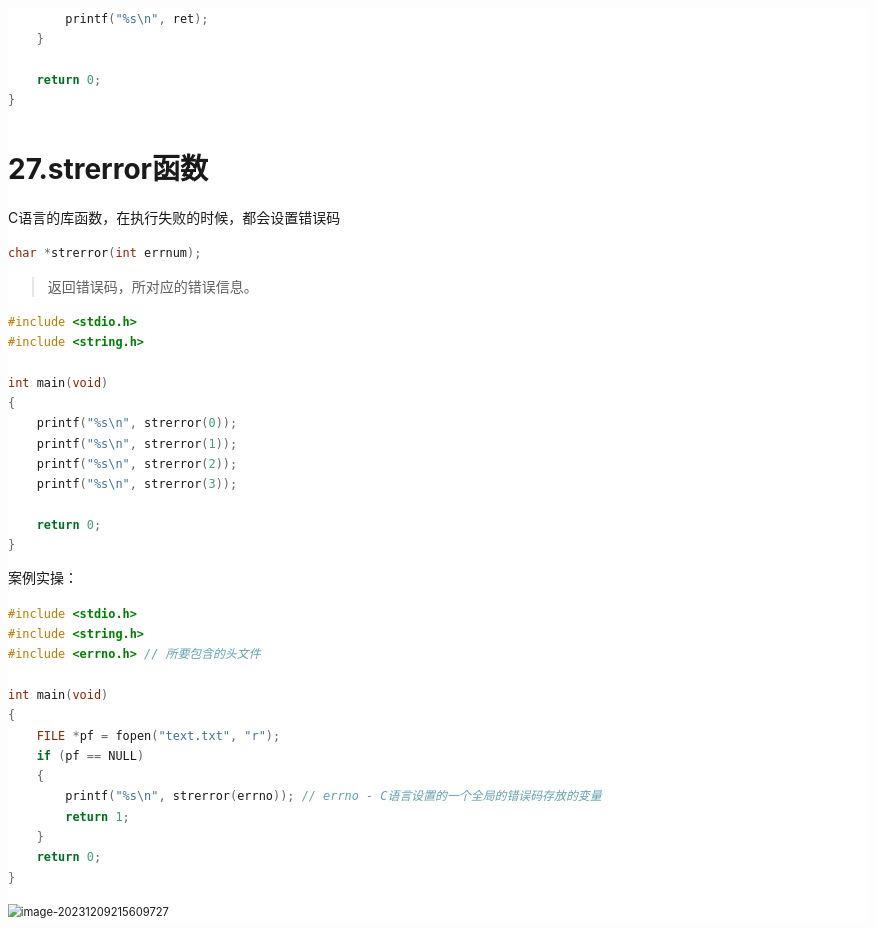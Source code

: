 ```c
        printf("%s\n", ret);
    }

    return 0;
}
```

# 27.strerror函数

C语言的库函数，在执行失败的时候，都会设置错误码

```c
char *strerror(int errnum);
```

> 返回错误码，所对应的错误信息。

```c
#include <stdio.h>
#include <string.h>

int main(void)
{
    printf("%s\n", strerror(0));
    printf("%s\n", strerror(1));
    printf("%s\n", strerror(2));
    printf("%s\n", strerror(3));

    return 0;
}
```

案例实操：

```c
#include <stdio.h>
#include <string.h>
#include <errno.h> // 所要包含的头文件

int main(void)
{
    FILE *pf = fopen("text.txt", "r");
    if (pf == NULL)
    {
        printf("%s\n", strerror(errno)); // errno - C语言设置的一个全局的错误码存放的变量
        return 1;
    }
    return 0;
}
```

<img src="https://leafalice-image.oss-cn-hangzhou.aliyuncs.com/img/2023-12-09%2F9a2fbba25271e709aac2dd3b598b1e15--a295--image-20231209215609727.png" alt="image-20231209215609727" style="zoom:80%;" />

